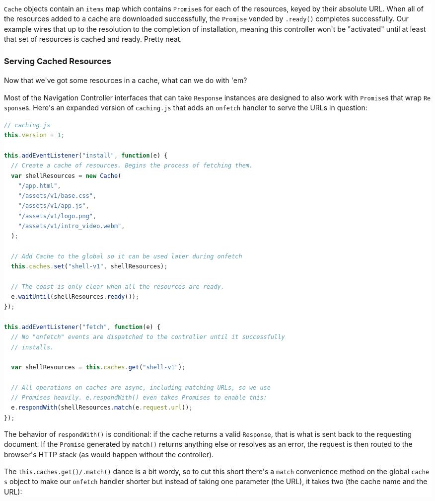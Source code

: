 
`Cache` objects contain an `items` map which contains `Promise`s for each of the resources, keyed by their absolute URL. When all of the resources added to a cache are downloaded successfully, the `Promise` vended by `.ready()` completes successfully. Our example wires that up to the resolution to the completion of installation, meaning this controller won't be "activated" until at least that set of resources is cached and ready. Pretty neat.

### Serving Cached Resources

Now that we've got some resources in a cache, what can we do with 'em?

Most of the Navigation Controller interfaces that can take `Response` instances are designed to also work with `Promise`s that wrap `Response`s. Here's an expanded version of `caching.js` that adds an `onfetch` handler to serve the URLs in question:

```js
// caching.js
this.version = 1;

this.addEventListener("install", function(e) {
  // Create a cache of resources. Begins the process of fetching them.
  var shellResources = new Cache(
    "/app.html",
    "/assets/v1/base.css",
    "/assets/v1/app.js",
    "/assets/v1/logo.png",
    "/assets/v1/intro_video.webm",
  );

  // Add Cache to the global so it can be used later during onfetch
  this.caches.set("shell-v1", shellResources);

  // The coast is only clear when all the resources are ready.
  e.waitUntil(shellResources.ready());
});

this.addEventListener("fetch", function(e) {
  // No "onfetch" events are dispatched to the controller until it successfully
  // installs.

  var shellResources = this.caches.get("shell-v1");

  // All operations on caches are async, including matching URLs, so we use
  // Promises heavily. e.respondWith() even takes Promises to enable this:
  e.respondWith(shellResources.match(e.request.url));
});
```

The behavior of `respondWith()` is conditional: if the cache returns a valid `Response`, that is what is sent back to the requesting document. If the `Promise` generated by `match()` returns anything else or resolves as an error, the request is then routed to the browser's HTTP stack (as would happen without the controller).

The `this.caches.get()/.match()` dance is a bit wordy, so to cut this short there's a `match` convenience method on the global `caches` object to make our `onfetch` handler shorter but instead of taking one parameter (the URL), it takes two (the cache name and the URL):
